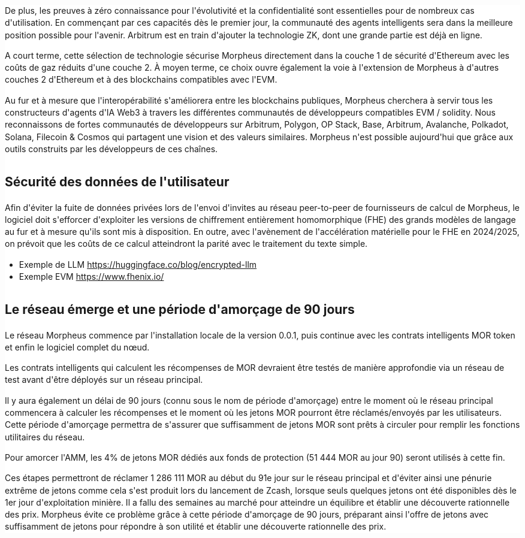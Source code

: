 
De plus, les preuves à zéro connaissance pour l'évolutivité et la confidentialité sont essentielles pour de nombreux cas d'utilisation. En commençant par ces capacités dès le premier jour, la communauté des agents intelligents sera dans la meilleure position possible pour l'avenir. Arbitrum est en train d'ajouter la technologie ZK, dont une grande partie est déjà en ligne.


A court terme, cette sélection de technologie sécurise Morpheus directement dans la couche 1 de sécurité d'Ethereum avec les coûts de gaz réduits d'une couche 2. À moyen terme, ce choix ouvre également la voie à l'extension de Morpheus à d'autres couches 2 d'Ethereum et à des blockchains compatibles avec l'EVM.


Au fur et à mesure que l'interopérabilité s'améliorera entre les blockchains publiques, Morpheus cherchera à servir tous les constructeurs d'agents d'IA Web3 à travers les différentes communautés de développeurs compatibles EVM / solidity. Nous reconnaissons de fortes communautés de développeurs sur Arbitrum, Polygon, OP Stack, Base, Arbitrum, Avalanche, Polkadot, Solana, Filecoin & Cosmos qui partagent une vision et des valeurs similaires. Morpheus n'est possible aujourd'hui que grâce aux outils construits par les développeurs de ces chaînes.


## Sécurité des données de l'utilisateur
Afin d'éviter la fuite de données privées lors de l'envoi d'invites au réseau peer-to-peer de fournisseurs de calcul de Morpheus, le logiciel doit s'efforcer d'exploiter les versions de chiffrement entièrement homomorphique (FHE) des grands modèles de langage au fur et à mesure qu'ils sont mis à disposition. En outre, avec l'avènement de l'accélération matérielle pour le FHE en 2024/2025, on prévoit que les coûts de ce calcul atteindront la parité avec le traitement du texte simple.
 
- Exemple de LLM https://huggingface.co/blog/encrypted-llm 
- Exemple EVM https://www.fhenix.io/


## Le réseau émerge et une période d'amorçage de 90 jours


Le réseau Morpheus commence par l'installation locale de la version 0.0.1, puis continue avec les contrats intelligents MOR token et enfin le logiciel complet du nœud.


Les contrats intelligents qui calculent les récompenses de MOR devraient être testés de manière approfondie via un réseau de test avant d'être déployés sur un réseau principal.


Il y aura également un délai de 90 jours (connu sous le nom de période d'amorçage) entre le moment où le réseau principal commencera à calculer les récompenses et le moment où les jetons MOR pourront être réclamés/envoyés par les utilisateurs. Cette période d'amorçage permettra de s'assurer que suffisamment de jetons MOR sont prêts à circuler pour remplir les fonctions utilitaires du réseau. 


Pour amorcer l'AMM, les 4% de jetons MOR dédiés aux fonds de protection (51 444 MOR au jour 90) seront utilisés à cette fin. 


Ces étapes permettront de réclamer 1 286 111 MOR au début du 91e jour sur le réseau principal et d'éviter ainsi une pénurie extrême de jetons comme cela s'est produit lors du lancement de Zcash, lorsque seuls quelques jetons ont été disponibles dès le 1er jour d'exploitation minière. Il a fallu des semaines au marché pour atteindre un équilibre et établir une découverte rationnelle des prix. Morpheus évite ce problème grâce à cette période d'amorçage de 90 jours, préparant ainsi l'offre de jetons avec suffisamment de jetons pour répondre à son utilité et établir une découverte rationnelle des prix.
